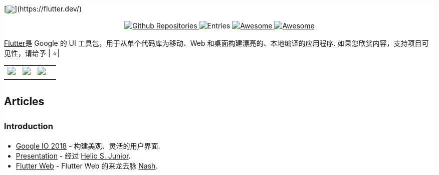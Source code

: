 <div class="github-widget" data-repo="Solido/awesome-flutter"></div>
<script async src="https://pagead2.googlesyndication.com/pagead/js/adsbygoogle.js"></script><ins class="adsbygoogle" style="display:block" data-ad-client="ca-pub-6890694312814945" data-ad-slot="5473692530" data-ad-format="auto"  data-full-width-responsive="true"></ins><script>(adsbygoogle = window.adsbygoogle || []).push({});</script>
[<img src="https://user-images.githubusercontent.com/1295961/45949308-cbb2f680-bffb-11e8-8054-28c35ed6d132.png" align="center" width="850">](https://flutter.dev/)

<p align="center">

  <a href="https://github.com/search?q=flutter+language%3Adart&type=Repositories">
    <img alt="Github Repositories" src="https://img.shields.io/badge/Repos-232892-brightgreen.svg" />
  </a>
  <img alt="Entries" src="https://img.shields.io/badge/Items-372-lightgrey.svg" />
  <a href="https://github.com/sindresorhus/awesome">
    <img alt="Awesome" src="https://cdn.rawgit.com/sindresorhus/awesome/d7305f38d29fed78fa85652e3a63e154dd8e8829/media/badge.svg" />
  </a>
   <a href="https://twitter.com/blueaquilae">
    <img alt="Awesome" src="https://img.shields.io/twitter/url/https/twitter.com/blueaquilae.svg?style=social&label=Follow%20%40blueaquilae" />
  </a>
</p>

<a href="https://flutter.dev/">Flutter</a>是 Google 的 UI 工具包，用于从单个代码库为移动、Web 和桌面构建漂亮的、本地编译的应用程序.
如果您欣赏内容，支持项目可见性，请给予 |  ⭐| 

<div style="text-align: center"><table><tr>
  <td style="text-align: center">
  <a href="https://twitter.com/BlueAquilae/status/1049315328835182592">
    <img src="https://i.imgur.com/1Xdsp92.gif" width="200"/></a>
</td>
<td style="text-align: center">
<img src="https://raw.githubusercontent.com/flschweiger/reply/master/gif/reply.gif" width="400"/>
</td>
  <td style="text-align: center">
<img src="https://camo.githubusercontent.com/23d3c78b0a2b645567630468bd68d54c02c2076a/68747470733a2f2f63646e2e3264696d656e73696f6e732e636f6d2f315f53746172742e676966" width="200"/>
</td>
</td>
  <td style="text-align: center">

</td>


</tr></table></div>



## Articles

### Introduction

- [Google IO 2018](https://medium.com/flutter-io/building-beautiful-flexible-user-interfaces-with-flutter-material-theming-and-official-material-13ae9279ef19)  - 构建美观、灵活的用户界面.
- [Presentation](https://speakerdeck.com/hjjunior/why-i-chose-flutter) - 经过 [Helio S. Junior](https://github.com/hjJunior).
- [Flutter Web](https://medium.com/flutter-community/ins-and-outs-of-flutter-web-7a82721dc19a)  - Flutter Web 的来龙去脉 [Nash](https://github.com/nash0x7e2).
